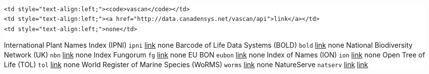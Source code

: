 	<td style="text-align:left;"><code>vascan</code></td>
	<td style="text-align:left;"><a href="http://data.canadensys.net/vascan/api">link</a></td>
	<td style="text-align:left;">none</td>
</tr>
<tr>
	<td style="text-align:left;">International Plant Names Index (IPNI)</td>
	<td style="text-align:left;"><code>ipni</code></td>
	<td style="text-align:left;"><a href="http://www.ipni.org/link_to_ipni.html">link</a></td>
	<td style="text-align:left;">none</td>
</tr>
<tr>
	<td style="text-align:left;">Barcode of Life Data Systems (BOLD)</td>
	<td style="text-align:left;"><code>bold</code></td>
	<td style="text-align:left;"><a href="http://www.boldsystems.org/index.php/Resources">link</a></td>
	<td style="text-align:left;">none</td>
</tr>
<tr>
	<td style="text-align:left;">National Biodiversity Network (UK)</td>
	<td style="text-align:left;"><code>nbn</code></td>
	<td style="text-align:left;"><a href="https://data.nbn.org.uk/Documentation/Web_Services/Web_Services-REST/resources/restapi/rest.html">link</a></td>
	<td style="text-align:left;">none</td>
</tr>
<tr>
	<td style="text-align:left;">Index Fungorum</td>
	<td style="text-align:left;"><code>fg</code></td>
	<td style="text-align:left;"><a href="http://www.indexfungorum.org/ixfwebservice/fungus.asmx">link</a></td>
	<td style="text-align:left;">none</td>
</tr>
<tr>
	<td style="text-align:left;">EU BON</td>
	<td style="text-align:left;"><code>eubon</code></td>
	<td style="text-align:left;"><a href="http://cybertaxonomy.eu/eubon-utis/doc.html">link</a></td>
	<td style="text-align:left;">none</td>
</tr>
<tr>
	<td style="text-align:left;">Index of Names (ION)</td>
	<td style="text-align:left;"><code>ion</code></td>
	<td style="text-align:left;"><a href="http://www.organismnames.com/">link</a></td>
	<td style="text-align:left;">none</td>
</tr>
<tr>
	<td style="text-align:left;">Open Tree of Life (TOL)</td>
	<td style="text-align:left;"><code>tol</code></td>
	<td style="text-align:left;"><a href="https://github.com/OpenTreeOfLife/germinator/wiki/Open-Tree-of-Life-Web-APIs">link</a></td>
	<td style="text-align:left;">none</td>
</tr>
<tr>
	<td style="text-align:left;">World Register of Marine Species (WoRMS)</td>
	<td style="text-align:left;"><code>worms</code></td>
	<td style="text-align:left;"><a href="http://www.marinespecies.org/aphia.php?p=webservice">link</a></td>
	<td style="text-align:left;">none</td>
</tr>
<tr>
	<td style="text-align:left;">NatureServe</td>
	<td style="text-align:left;"><code>natserv</code></td>
	<td style="text-align:left;"><a href="https://services.natureserve.org/BrowseServices/getSpeciesData/getSpeciesListREST.jsp">link</a></td>
	<td style="text-align:left;"><a href="https://services.natureserve.org/developer/index.jsp">link</a></td>
</tr>